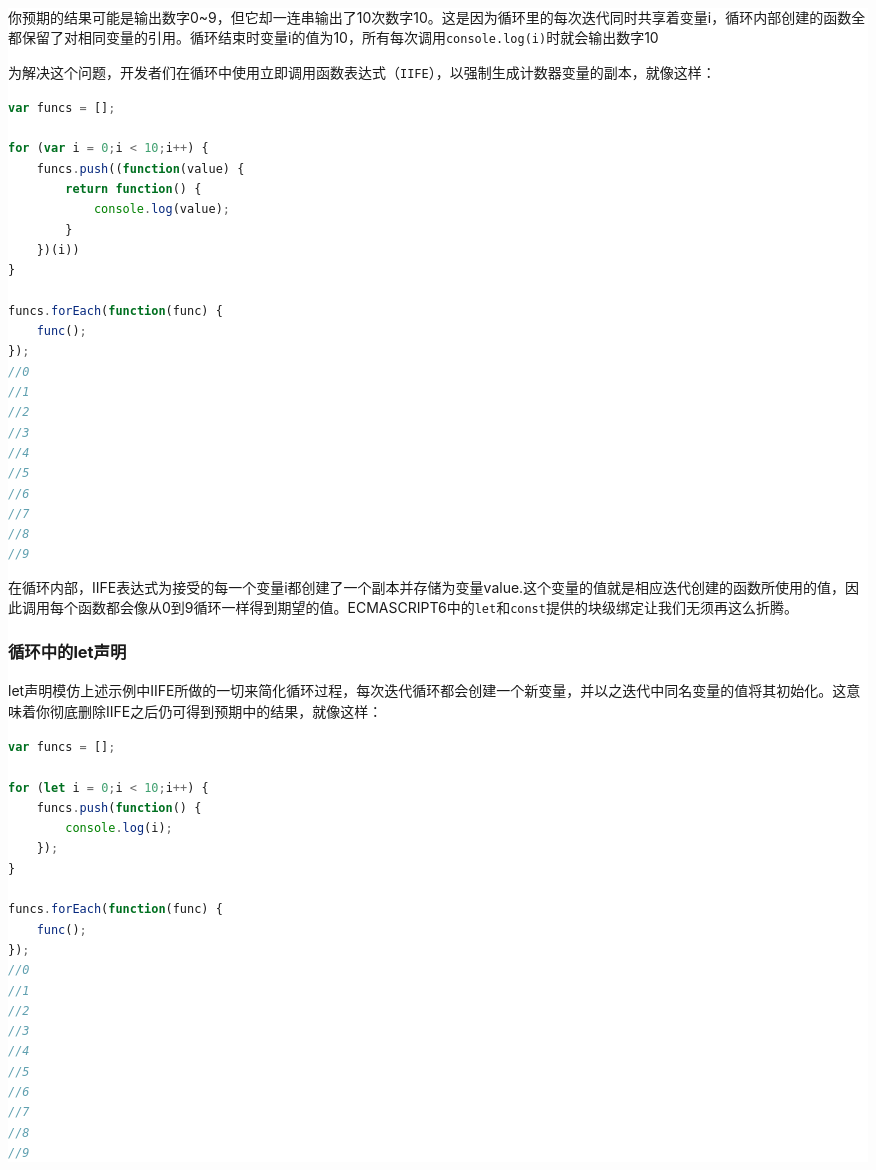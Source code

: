 你预期的结果可能是输出数字0~9，但它却一连串输出了10次数字10。这是因为循环里的每次迭代同时共享着变量i，循环内部创建的函数全都保留了对相同变量的引用。循环结束时变量i的值为10，所有每次调用`console.log(i)`时就会输出数字10

为解决这个问题，开发者们在循环中使用立即调用函数表达式（`IIFE`），以强制生成计数器变量的副本，就像这样：

```javascript
var funcs = [];

for (var i = 0;i < 10;i++) {
    funcs.push((function(value) {
        return function() {
            console.log(value);
        }
    })(i))
}

funcs.forEach(function(func) {
    func();
});
//0
//1
//2
//3
//4
//5
//6
//7
//8
//9
```

在循环内部，IIFE表达式为接受的每一个变量i都创建了一个副本并存储为变量value.这个变量的值就是相应迭代创建的函数所使用的值，因此调用每个函数都会像从0到9循环一样得到期望的值。ECMASCRIPT6中的`let`和`const`提供的块级绑定让我们无须再这么折腾。

### 循环中的let声明

let声明模仿上述示例中IIFE所做的一切来简化循环过程，每次迭代循环都会创建一个新变量，并以之迭代中同名变量的值将其初始化。这意味着你彻底删除IIFE之后仍可得到预期中的结果，就像这样：

```javascript
var funcs = [];

for (let i = 0;i < 10;i++) {
    funcs.push(function() {
        console.log(i);
    });
}

funcs.forEach(function(func) {
    func();
});
//0
//1
//2
//3
//4
//5
//6
//7
//8
//9
```
